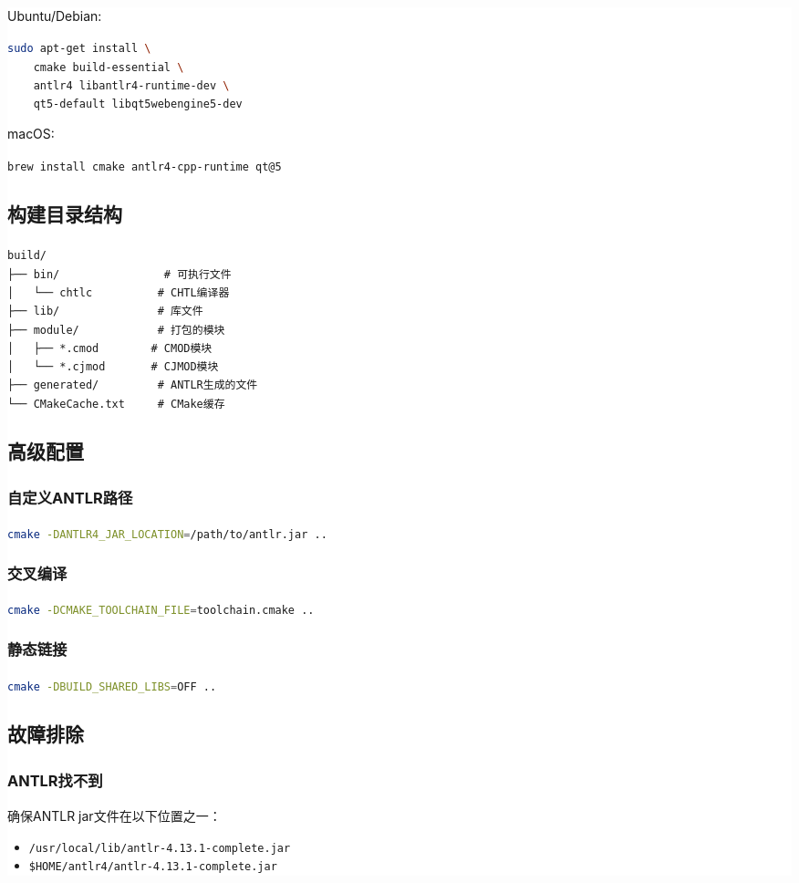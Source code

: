 Ubuntu/Debian:
```bash
sudo apt-get install \
    cmake build-essential \
    antlr4 libantlr4-runtime-dev \
    qt5-default libqt5webengine5-dev
```

macOS:
```bash
brew install cmake antlr4-cpp-runtime qt@5
```

## 构建目录结构

```
build/
├── bin/                # 可执行文件
│   └── chtlc          # CHTL编译器
├── lib/               # 库文件
├── module/            # 打包的模块
│   ├── *.cmod        # CMOD模块
│   └── *.cjmod       # CJMOD模块
├── generated/         # ANTLR生成的文件
└── CMakeCache.txt     # CMake缓存
```

## 高级配置

### 自定义ANTLR路径

```bash
cmake -DANTLR4_JAR_LOCATION=/path/to/antlr.jar ..
```

### 交叉编译

```bash
cmake -DCMAKE_TOOLCHAIN_FILE=toolchain.cmake ..
```

### 静态链接

```bash
cmake -DBUILD_SHARED_LIBS=OFF ..
```

## 故障排除

### ANTLR找不到
确保ANTLR jar文件在以下位置之一：
- `/usr/local/lib/antlr-4.13.1-complete.jar`
- `$HOME/antlr4/antlr-4.13.1-complete.jar`
